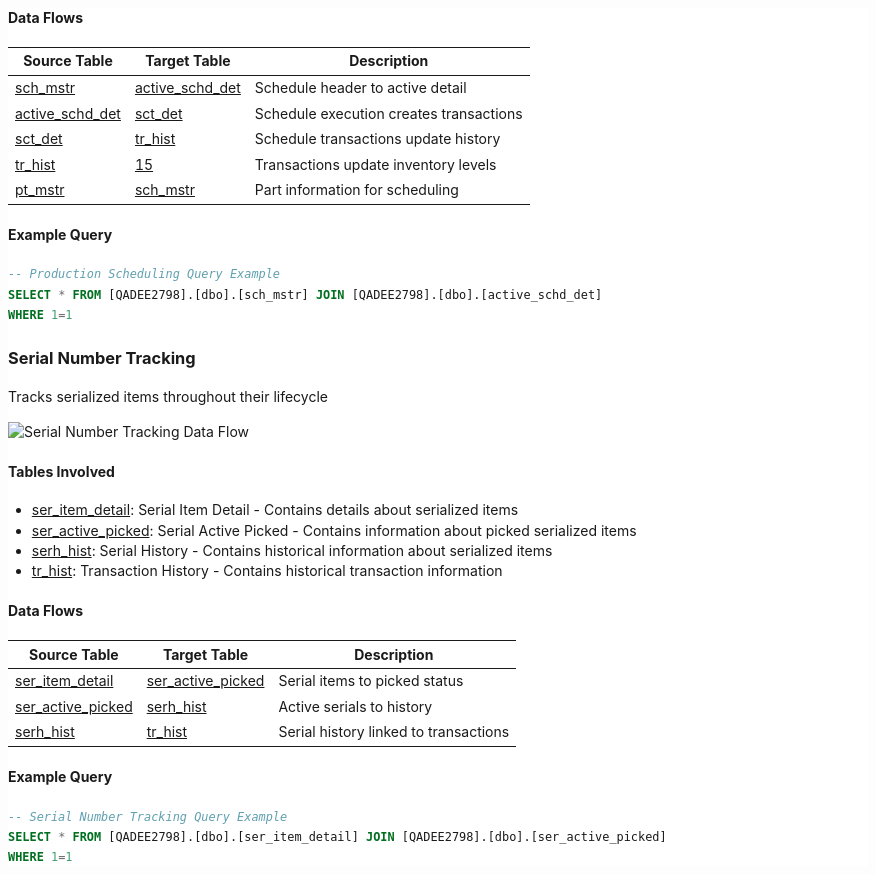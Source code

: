 #### Data Flows

| Source Table | Target Table | Description |
|--------------|--------------|-------------|
| [sch_mstr](dbo.sch_mstr/sch_mstr_field_names.md) | [active_schd_det](dbo.active_schd_det/active_schd_det_field_names.md) | Schedule header to active detail |
| [active_schd_det](dbo.active_schd_det/active_schd_det_field_names.md) | [sct_det](dbo.sct_det/sct_det_field_names.md) | Schedule execution creates transactions |
| [sct_det](dbo.sct_det/sct_det_field_names.md) | [tr_hist](dbo.tr_hist/tr_hist_field_names.md) | Schedule transactions update history |
| [tr_hist](dbo.tr_hist/tr_hist_field_names.md) | [15](dbo.15/15_field_names.md) | Transactions update inventory levels |
| [pt_mstr](dbo.pt_mstr/pt_mstr_field_names.md) | [sch_mstr](dbo.sch_mstr/sch_mstr_field_names.md) | Part information for scheduling |

#### Example Query

```sql
-- Production Scheduling Query Example
SELECT * FROM [QADEE2798].[dbo].[sch_mstr] JOIN [QADEE2798].[dbo].[active_schd_det]
WHERE 1=1
```

### Serial Number Tracking

Tracks serialized items throughout their lifecycle

![Serial Number Tracking Data Flow](data_flow_serial_tracking.png)

#### Tables Involved

- [ser_item_detail](dbo.ser_item_detail/ser_item_detail_field_names.md): Serial Item Detail - Contains details about serialized items
- [ser_active_picked](dbo.ser_active_picked/ser_active_picked_field_names.md): Serial Active Picked - Contains information about picked serialized items
- [serh_hist](dbo.serh_hist/serh_hist_field_names.md): Serial History - Contains historical information about serialized items
- [tr_hist](dbo.tr_hist/tr_hist_field_names.md): Transaction History - Contains historical transaction information

#### Data Flows

| Source Table | Target Table | Description |
|--------------|--------------|-------------|
| [ser_item_detail](dbo.ser_item_detail/ser_item_detail_field_names.md) | [ser_active_picked](dbo.ser_active_picked/ser_active_picked_field_names.md) | Serial items to picked status |
| [ser_active_picked](dbo.ser_active_picked/ser_active_picked_field_names.md) | [serh_hist](dbo.serh_hist/serh_hist_field_names.md) | Active serials to history |
| [serh_hist](dbo.serh_hist/serh_hist_field_names.md) | [tr_hist](dbo.tr_hist/tr_hist_field_names.md) | Serial history linked to transactions |

#### Example Query

```sql
-- Serial Number Tracking Query Example
SELECT * FROM [QADEE2798].[dbo].[ser_item_detail] JOIN [QADEE2798].[dbo].[ser_active_picked]
WHERE 1=1
```
